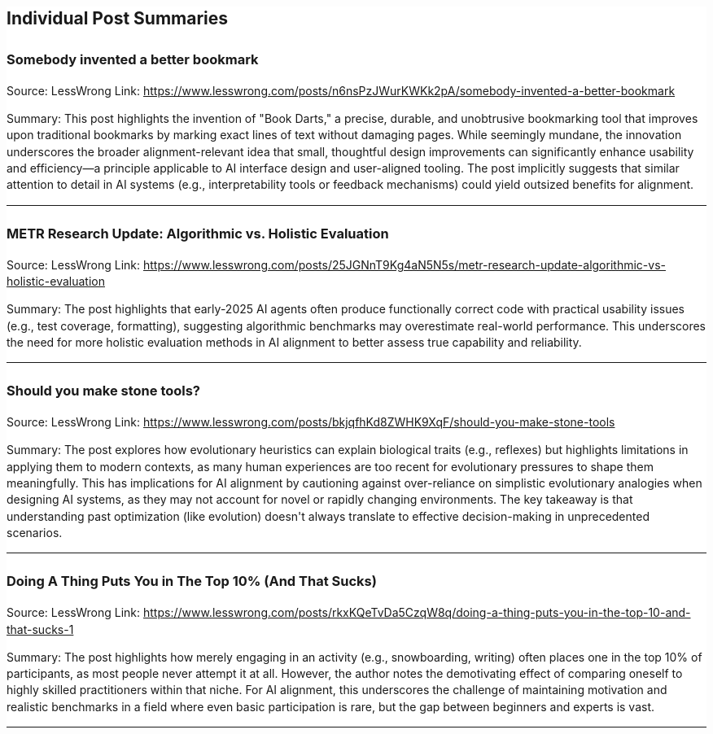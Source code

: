 
## Individual Post Summaries

### Somebody invented a better bookmark
Source: LessWrong
Link: https://www.lesswrong.com/posts/n6nsPzJWurKWKk2pA/somebody-invented-a-better-bookmark

Summary: This post highlights the invention of "Book Darts," a precise, durable, and unobtrusive bookmarking tool that improves upon traditional bookmarks by marking exact lines of text without damaging pages. While seemingly mundane, the innovation underscores the broader alignment-relevant idea that small, thoughtful design improvements can significantly enhance usability and efficiency—a principle applicable to AI interface design and user-aligned tooling. The post implicitly suggests that similar attention to detail in AI systems (e.g., interpretability tools or feedback mechanisms) could yield outsized benefits for alignment.

---

### METR Research Update: Algorithmic vs. Holistic Evaluation
Source: LessWrong
Link: https://www.lesswrong.com/posts/25JGNnT9Kg4aN5N5s/metr-research-update-algorithmic-vs-holistic-evaluation

Summary: The post highlights that early-2025 AI agents often produce functionally correct code with practical usability issues (e.g., test coverage, formatting), suggesting algorithmic benchmarks may overestimate real-world performance. This underscores the need for more holistic evaluation methods in AI alignment to better assess true capability and reliability.

---

### Should you make stone tools?
Source: LessWrong
Link: https://www.lesswrong.com/posts/bkjqfhKd8ZWHK9XqF/should-you-make-stone-tools

Summary: The post explores how evolutionary heuristics can explain biological traits (e.g., reflexes) but highlights limitations in applying them to modern contexts, as many human experiences are too recent for evolutionary pressures to shape them meaningfully. This has implications for AI alignment by cautioning against over-reliance on simplistic evolutionary analogies when designing AI systems, as they may not account for novel or rapidly changing environments. The key takeaway is that understanding past optimization (like evolution) doesn't always translate to effective decision-making in unprecedented scenarios.

---

### Doing A Thing Puts You in The Top 10% (And That Sucks)
Source: LessWrong
Link: https://www.lesswrong.com/posts/rkxKQeTvDa5CzqW8q/doing-a-thing-puts-you-in-the-top-10-and-that-sucks-1

Summary: The post highlights how merely engaging in an activity (e.g., snowboarding, writing) often places one in the top 10% of participants, as most people never attempt it at all. However, the author notes the demotivating effect of comparing oneself to highly skilled practitioners within that niche. For AI alignment, this underscores the challenge of maintaining motivation and realistic benchmarks in a field where even basic participation is rare, but the gap between beginners and experts is vast.

---